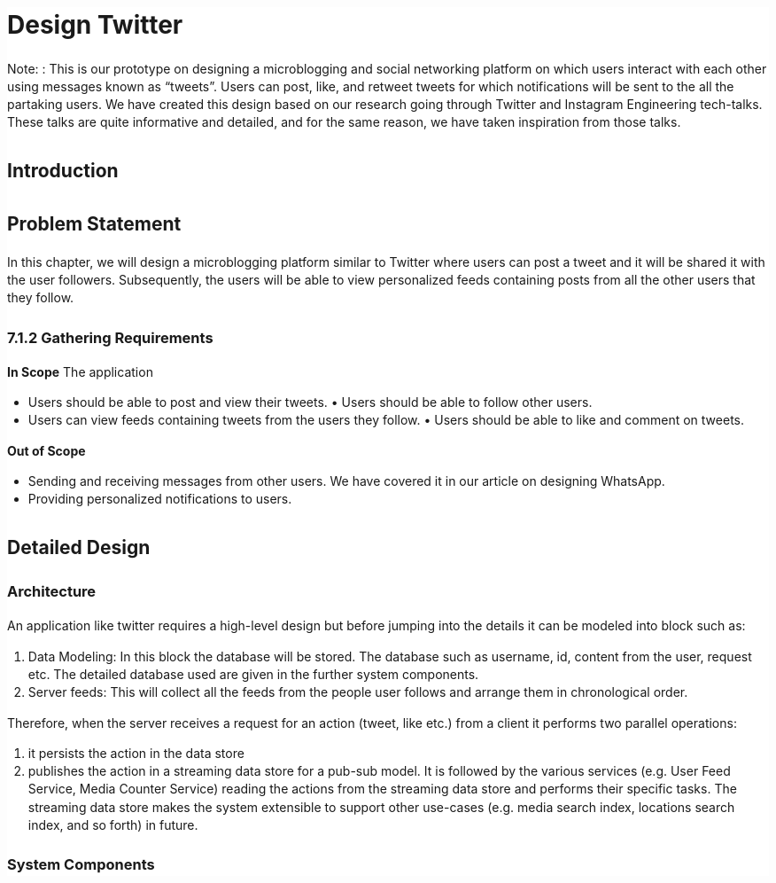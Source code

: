 # Design Twitter

Note: : This is our prototype on designing a microblogging and social networking platform on which users interact with each other using messages known as “tweets”. Users can post, like, and retweet tweets for which notifications will be sent to the all the partaking users. We have created this design based on our research going through Twitter and Instagram Engineering tech-talks. These talks are quite informative and detailed, and for the same reason, we have taken inspiration from those talks.

## Introduction

## Problem Statement

In this chapter, we will design a microblogging platform similar to Twitter where users can post a tweet and it will be shared it with the user followers. Subsequently, the users will be able to view personalized feeds containing posts from all the other users that they follow.

### 7.1.2 Gathering Requirements 

**In Scope** The application
- Users should be able to post and view their tweets. • Users should be able to follow other users.
- Users can view feeds containing tweets from the users they follow. • Users should be able to like and comment on tweets.

**Out of Scope**
- Sending and receiving messages from other users. We have covered it in our article on designing WhatsApp.
- Providing personalized notifications to users.

##  Detailed Design 

### Architecture

An application like twitter requires a high-level design but before jumping into the details it can be modeled into block such as:
1. Data Modeling: In this block the database will be stored. The database such as username, id, content from the user, request etc. The detailed database used are given in the further system components. 
2. Server feeds: This will collect all the feeds from the people user follows and arrange them in chronological order.

Therefore, when the server receives a request for an action (tweet, like etc.) from a client it performs two parallel operations: 
1. it persists the action in the data store 
2.  publishes the action in a streaming data store for a pub-sub model. It is followed by the various services (e.g. User Feed Service, Media Counter Service) reading the actions from the streaming data store and performs their specific tasks. The streaming data store makes the system extensible to support other use-cases (e.g. media search index, locations search index, and so forth) in future.

### System Components
